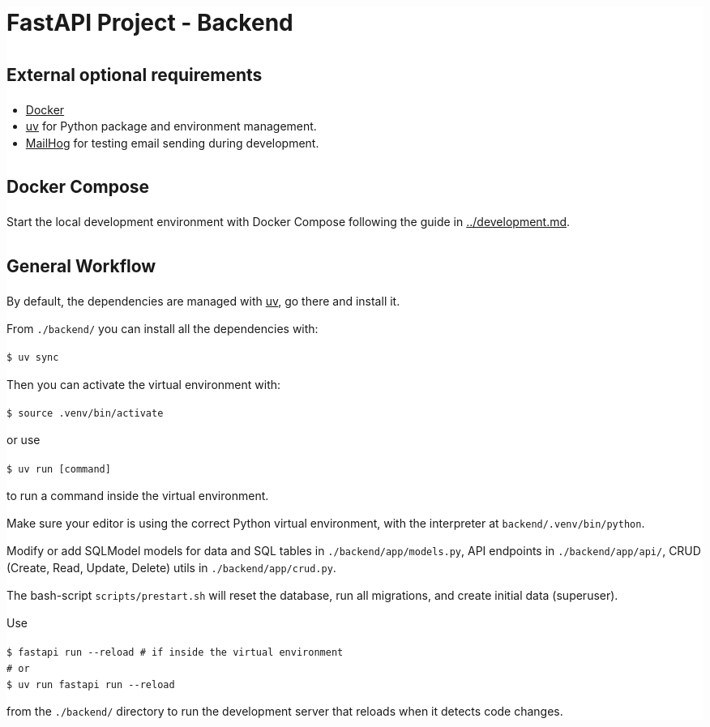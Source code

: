 # FastAPI Project - Backend

## External optional requirements

* [Docker](https://www.docker.com/)
* [uv](https://docs.astral.sh/uv/) for Python package and environment management.
* [MailHog](https://github.com/mailhog/MailHog) for testing email sending during development.

## Docker Compose

Start the local development environment with Docker Compose following the guide in [../development.md](../development.md).

## General Workflow

By default, the dependencies are managed with [uv](https://docs.astral.sh/uv/), go there and install it.

From `./backend/` you can install all the dependencies with:

```console
$ uv sync
```

Then you can activate the virtual environment with:

```console
$ source .venv/bin/activate
```

or use

```console
$ uv run [command]
```

to run a command inside the virtual environment.

Make sure your editor is using the correct Python virtual environment, with the interpreter at `backend/.venv/bin/python`.

Modify or add SQLModel models for data and SQL tables in `./backend/app/models.py`, API endpoints in `./backend/app/api/`, CRUD (Create, Read, Update, Delete) utils in `./backend/app/crud.py`.

The bash-script `scripts/prestart.sh` will reset the database, run all migrations, and create initial data (superuser).

Use 

```console
$ fastapi run --reload # if inside the virtual environment
# or
$ uv run fastapi run --reload
```

from the `./backend/` directory to run the development server that reloads when it detects code changes.
